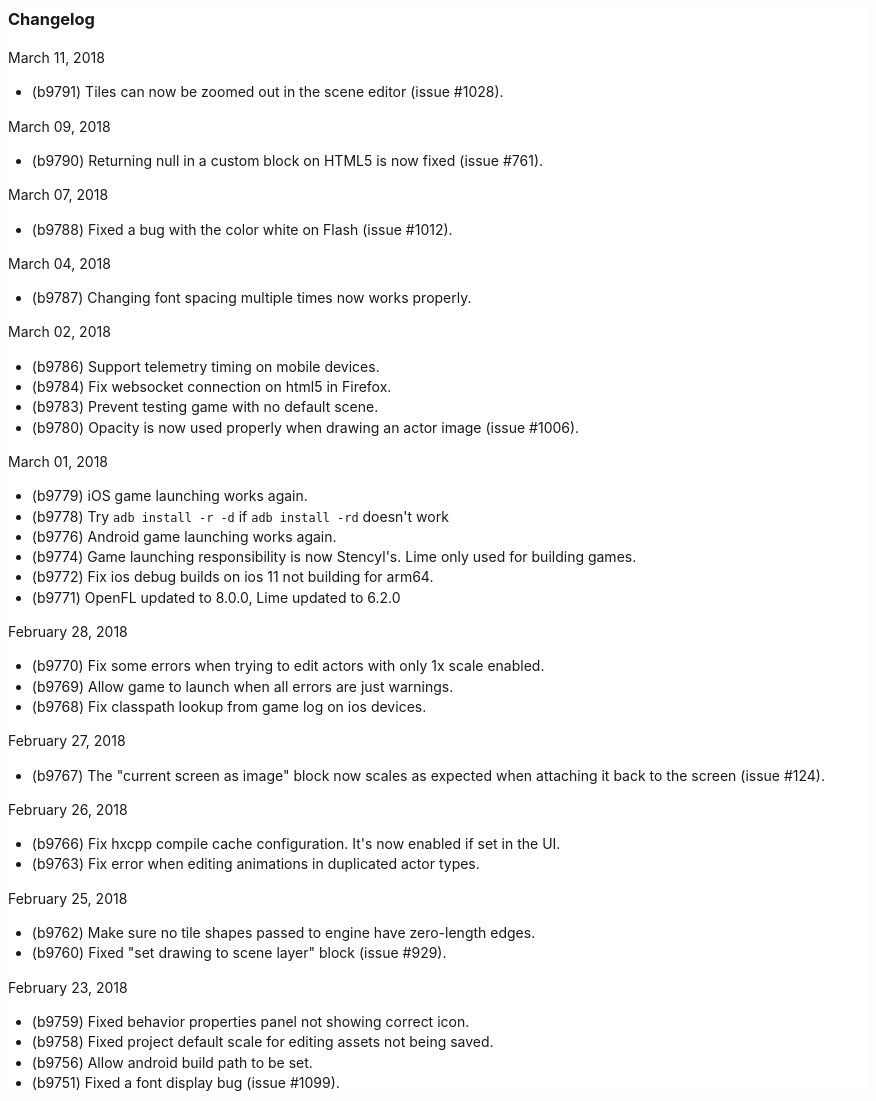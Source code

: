 ### Changelog ###

March 11, 2018

- (b9791) Tiles can now be zoomed out in the scene editor (issue #1028).

March 09, 2018

- (b9790) Returning null in a custom block on HTML5 is now fixed (issue #761).

March 07, 2018

- (b9788) Fixed a bug with the color white on Flash (issue #1012).

March 04, 2018

- (b9787) Changing font spacing multiple times now works properly.

March 02, 2018

- (b9786) Support telemetry timing on mobile devices.
- (b9784) Fix websocket connection on html5 in Firefox.
- (b9783) Prevent testing game with no default scene.
- (b9780) Opacity is now used properly when drawing an actor image (issue #1006).

March 01, 2018

- (b9779) iOS game launching works again.
- (b9778) Try `adb install -r -d` if `adb install -rd` doesn't work
- (b9776) Android game launching works again.
- (b9774) Game launching responsibility is now Stencyl's. Lime only used for building games.
- (b9772) Fix ios debug builds on ios 11 not building for arm64.
- (b9771) OpenFL updated to 8.0.0, Lime updated to 6.2.0

February 28, 2018

- (b9770) Fix some errors when trying to edit actors with only 1x scale enabled.
- (b9769) Allow game to launch when all errors are just warnings.
- (b9768) Fix classpath lookup from game log on ios devices.

February 27, 2018

- (b9767) The "current screen as image" block now scales as expected when attaching it back to the screen (issue #124).

February 26, 2018

- (b9766) Fix hxcpp compile cache configuration. It's now enabled if set in the UI.
- (b9763) Fix error when editing animations in duplicated actor types.

February 25, 2018

- (b9762) Make sure no tile shapes passed to engine have zero-length edges.
- (b9760) Fixed "set drawing to scene layer" block (issue #929).

February 23, 2018

- (b9759) Fixed behavior properties panel not showing correct icon.
- (b9758) Fixed project default scale for editing assets not being saved.
- (b9756) Allow android build path to be set.
- (b9751) Fixed a font display bug (issue #1099).
